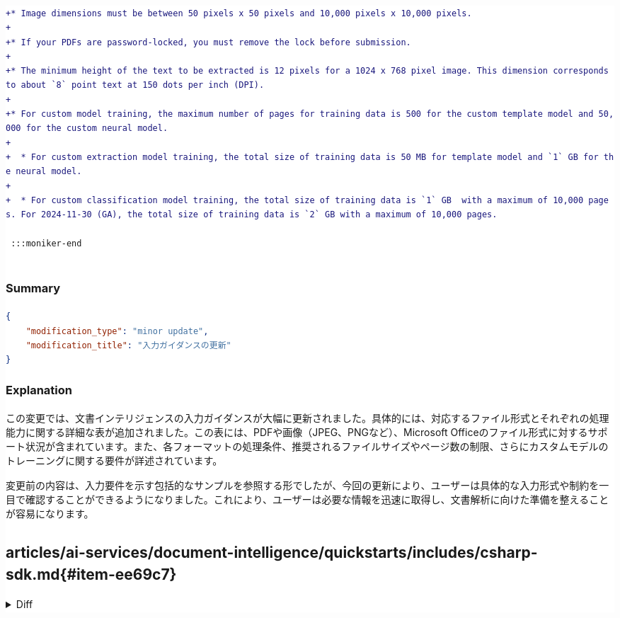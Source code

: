 ````diff
+* Image dimensions must be between 50 pixels x 50 pixels and 10,000 pixels x 10,000 pixels.
+
+* If your PDFs are password-locked, you must remove the lock before submission.
+
+* The minimum height of the text to be extracted is 12 pixels for a 1024 x 768 pixel image. This dimension corresponds to about `8` point text at 150 dots per inch (DPI).
+
+* For custom model training, the maximum number of pages for training data is 500 for the custom template model and 50,000 for the custom neural model.
+
+  * For custom extraction model training, the total size of training data is 50 MB for template model and `1` GB for the neural model.
+
+  * For custom classification model training, the total size of training data is `1` GB  with a maximum of 10,000 pages. For 2024-11-30 (GA), the total size of training data is `2` GB with a maximum of 10,000 pages.
 
 :::moniker-end
 
````
</details>

### Summary

```json
{
    "modification_type": "minor update",
    "modification_title": "入力ガイダンスの更新"
}
```

### Explanation
この変更では、文書インテリジェンスの入力ガイダンスが大幅に更新されました。具体的には、対応するファイル形式とそれぞれの処理能力に関する詳細な表が追加されました。この表には、PDFや画像（JPEG、PNGなど）、Microsoft Officeのファイル形式に対するサポート状況が含まれています。また、各フォーマットの処理条件、推奨されるファイルサイズやページ数の制限、さらにカスタムモデルのトレーニングに関する要件が詳述されています。

変更前の内容は、入力要件を示す包括的なサンプルを参照する形でしたが、今回の更新により、ユーザーは具体的な入力形式や制約を一目で確認することができるようになりました。これにより、ユーザーは必要な情報を迅速に取得し、文書解析に向けた準備を整えることが容易になります。

## articles/ai-services/document-intelligence/quickstarts/includes/csharp-sdk.md{#item-ee69c7}

<details><summary>Diff</summary></details>
